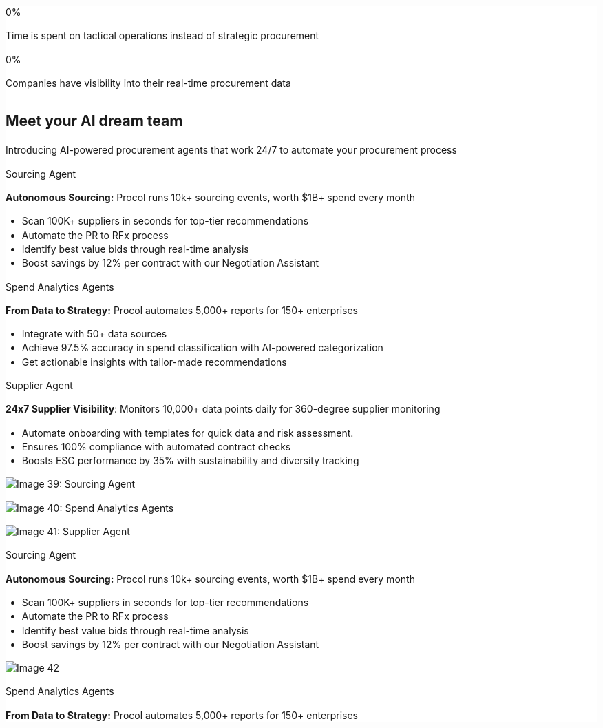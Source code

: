 0%

Time is spent on tactical operations instead of strategic procurement

0%

Companies have visibility into their real-time procurement data

Meet your AI dream team
-----------------------

Introducing AI-powered procurement agents that work 24/7 to automate your procurement process

Sourcing Agent

**Autonomous Sourcing:** Procol runs 10k+ sourcing events, worth $1B+ spend every month

*   Scan 100K+ suppliers in seconds for top-tier recommendations
*   Automate the PR to RFx process
*   Identify best value bids through real-time analysis
*   Boost savings by 12% per contract with our Negotiation Assistant

Spend Analytics Agents

**From Data to Strategy:** Procol automates 5,000+ reports for 150+ enterprises

*   Integrate with 50+ data sources
*   Achieve 97.5% accuracy in spend classification with AI-powered categorization
*   Get actionable insights with tailor-made recommendations

Supplier Agent

**24x7 Supplier Visibility**: Monitors 10,000+ data points daily for 360-degree supplier monitoring

*   Automate onboarding with templates for quick data and risk assessment.
*   Ensures 100% compliance with automated contract checks
*   Boosts ESG performance by 35% with sustainability and diversity tracking

![Image 39: Sourcing Agent](https://www.procol.ai/wp-content/uploads/2024/10/Sourcing-Agent-min-1024x541.png)

![Image 40: Spend Analytics Agents](https://www.procol.ai/wp-content/uploads/2024/10/Spend-Analytics-Agents-min-1024x542.png)

![Image 41: Supplier Agent](https://www.procol.ai/wp-content/uploads/2024/10/Supplier-Agent-min-1024x541.png)

Sourcing Agent

**Autonomous Sourcing:** Procol runs 10k+ sourcing events, worth $1B+ spend every month

*   Scan 100K+ suppliers in seconds for top-tier recommendations
*   Automate the PR to RFx process
*   Identify best value bids through real-time analysis
*   Boost savings by 12% per contract with our Negotiation Assistant

![Image 42](https://www.procol.ai/wp-content/uploads/2024/09/Macbook-Air-M2-Silver-Flatten-1-3-e1727270375158.png)

Spend Analytics Agents

**From Data to Strategy:** Procol automates 5,000+ reports for 150+ enterprises
